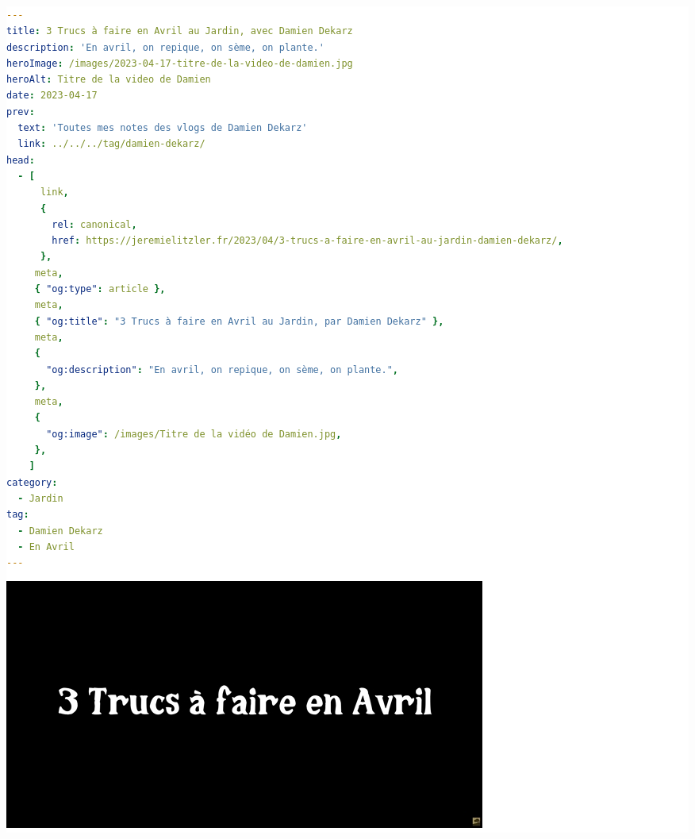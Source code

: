 ```yaml
---
title: 3 Trucs à faire en Avril au Jardin, avec Damien Dekarz
description: 'En avril, on repique, on sème, on plante.'
heroImage: /images/2023-04-17-titre-de-la-video-de-damien.jpg
heroAlt: Titre de la video de Damien
date: 2023-04-17
prev:
  text: 'Toutes mes notes des vlogs de Damien Dekarz'
  link: ../../../tag/damien-dekarz/
head:
  - [
      link,
      {
        rel: canonical,
        href: https://jeremielitzler.fr/2023/04/3-trucs-a-faire-en-avril-au-jardin-damien-dekarz/,
      },
     meta,
     { "og:type": article },
     meta,
     { "og:title": "3 Trucs à faire en Avril au Jardin, par Damien Dekarz" },
     meta,
     {
       "og:description": "En avril, on repique, on sème, on plante.",
     },
     meta,
     {
       "og:image": /images/Titre de la vidéo de Damien.jpg,
     },
    ]
category:
  - Jardin
tag:
  - Damien Dekarz
  - En Avril
---
```


![Titre de la video de damien](/images/2023-04-17-titre-de-la-video-de-damien.jpg 'Crédits: image extraite du vlog de Damien Dekarz')
